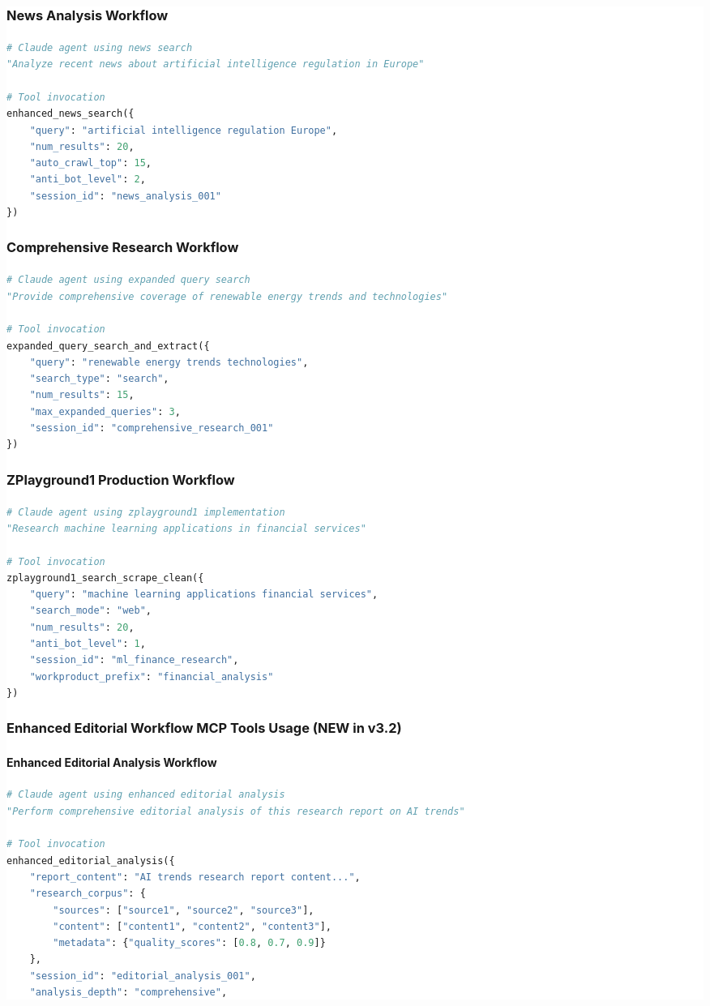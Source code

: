 ### News Analysis Workflow
```python
# Claude agent using news search
"Analyze recent news about artificial intelligence regulation in Europe"

# Tool invocation
enhanced_news_search({
    "query": "artificial intelligence regulation Europe",
    "num_results": 20,
    "auto_crawl_top": 15,
    "anti_bot_level": 2,
    "session_id": "news_analysis_001"
})
```

### Comprehensive Research Workflow
```python
# Claude agent using expanded query search
"Provide comprehensive coverage of renewable energy trends and technologies"

# Tool invocation
expanded_query_search_and_extract({
    "query": "renewable energy trends technologies",
    "search_type": "search",
    "num_results": 15,
    "max_expanded_queries": 3,
    "session_id": "comprehensive_research_001"
})
```

### ZPlayground1 Production Workflow
```python
# Claude agent using zplayground1 implementation
"Research machine learning applications in financial services"

# Tool invocation
zplayground1_search_scrape_clean({
    "query": "machine learning applications financial services",
    "search_mode": "web",
    "num_results": 20,
    "anti_bot_level": 1,
    "session_id": "ml_finance_research",
    "workproduct_prefix": "financial_analysis"
})
```

### Enhanced Editorial Workflow MCP Tools Usage (NEW in v3.2)

#### Enhanced Editorial Analysis Workflow
```python
# Claude agent using enhanced editorial analysis
"Perform comprehensive editorial analysis of this research report on AI trends"

# Tool invocation
enhanced_editorial_analysis({
    "report_content": "AI trends research report content...",
    "research_corpus": {
        "sources": ["source1", "source2", "source3"],
        "content": ["content1", "content2", "content3"],
        "metadata": {"quality_scores": [0.8, 0.7, 0.9]}
    },
    "session_id": "editorial_analysis_001",
    "analysis_depth": "comprehensive",
```